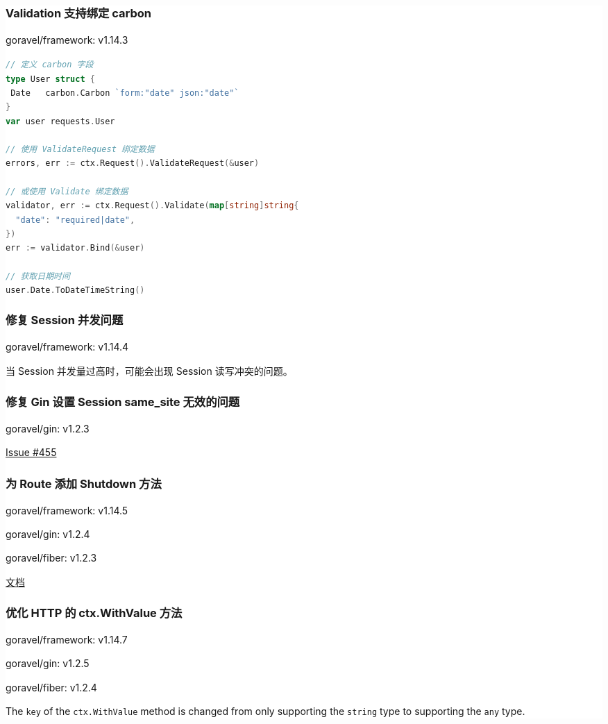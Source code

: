 ### Validation 支持绑定 carbon

goravel/framework: v1.14.3

```go
// 定义 carbon 字段
type User struct {
 Date   carbon.Carbon `form:"date" json:"date"`
}
var user requests.User

// 使用 ValidateRequest 绑定数据
errors, err := ctx.Request().ValidateRequest(&user)

// 或使用 Validate 绑定数据
validator, err := ctx.Request().Validate(map[string]string{
  "date": "required|date",
})
err := validator.Bind(&user)

// 获取日期时间
user.Date.ToDateTimeString()
```

### 修复 Session 并发问题

goravel/framework: v1.14.4

当 Session 并发量过高时，可能会出现 Session 读写冲突的问题。

### 修复 Gin 设置 Session same_site 无效的问题

goravel/gin: v1.2.3

[Issue #455](https://github.com/goravel/goravel/issues/455)

### 为 Route 添加 Shutdown 方法

goravel/framework: v1.14.5

goravel/gin: v1.2.4

goravel/fiber: v1.2.3

[文档](../basic/routing#shutdown)

### 优化 HTTP 的 ctx.WithValue 方法

goravel/framework: v1.14.7

goravel/gin: v1.2.5

goravel/fiber: v1.2.4

The `key` of the `ctx.WithValue` method is changed from only supporting the `string` type to supporting the `any` type.
